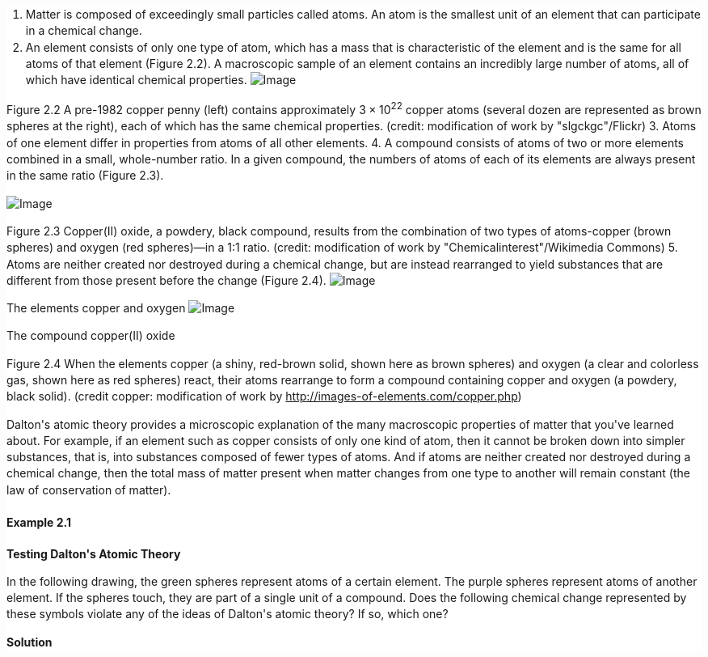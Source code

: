 1. Matter is composed of exceedingly small particles called atoms. An atom is the smallest unit of an element that can participate in a chemical change.
2. An element consists of only one type of atom, which has a mass that is characteristic of the element and is the same for all atoms of that element (Figure 2.2). A macroscopic sample of an element contains an incredibly large number of atoms, all of which have identical chemical properties.
![Image](Chapter_2_images/img-1.jpeg)

Figure 2.2 A pre-1982 copper penny (left) contains approximately $3 \times 10^{22}$ copper atoms (several dozen are represented as brown spheres at the right), each of which has the same chemical properties. (credit: modification of work by "slgckgc"/Flickr)
3. Atoms of one element differ in properties from atoms of all other elements.
4. A compound consists of atoms of two or more elements combined in a small, whole-number ratio. In a given compound, the numbers of atoms of each of its elements are always present in the same ratio (Figure 2.3).

![Image](Chapter_2_images/img-2.jpeg)

Figure 2.3 Copper(II) oxide, a powdery, black compound, results from the combination of two types of atoms-copper (brown spheres) and oxygen (red spheres)—in a 1:1 ratio. (credit: modification of work by "Chemicalinterest"/Wikimedia Commons)
5. Atoms are neither created nor destroyed during a chemical change, but are instead rearranged to yield substances that are different from those present before the change (Figure 2.4).
![Image](Chapter_2_images/img-3.jpeg)

The elements
copper and oxygen
![Image](Chapter_2_images/img-4.jpeg)

The compound
copper(II) oxide

Figure 2.4 When the elements copper (a shiny, red-brown solid, shown here as brown spheres) and oxygen (a clear and colorless gas, shown here as red spheres) react, their atoms rearrange to form a compound containing copper and oxygen (a powdery, black solid). (credit copper: modification of work by http://images-of-elements.com/copper.php)

Dalton's atomic theory provides a microscopic explanation of the many macroscopic properties of matter that you've learned about. For example, if an element such as copper consists of only one kind of atom, then it cannot be broken down into simpler substances, that is, into substances composed of fewer types of atoms. And if atoms are neither created nor destroyed during a chemical change, then the total mass of matter present when matter changes from one type to another will remain constant (the law of conservation of matter).

#### Example 2.1 

**Testing Dalton's Atomic Theory**

In the following drawing, the green spheres represent atoms of a certain element. The purple spheres represent atoms of another element. If the spheres touch, they are part of a single unit of a compound. Does the following chemical change represented by these symbols violate any of the ideas of Dalton's atomic theory? If so, which one?

**Solution**
